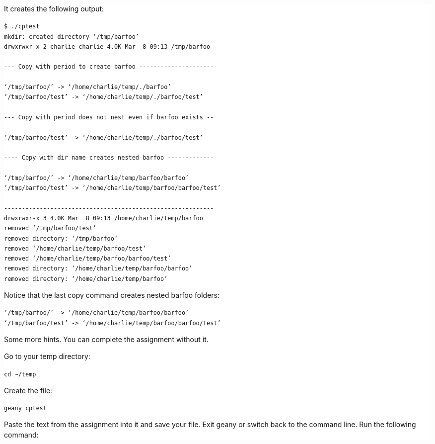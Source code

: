 ```bash
```

It creates the following output:

```  {.code}
$ ./cptest
mkdir: created directory ‘/tmp/barfoo’
drwxrwxr-x 2 charlie charlie 4.0K Mar  8 09:13 /tmp/barfoo

--- Copy with period to create barfoo ---------------------

‘/tmp/barfoo/’ -> ‘/home/charlie/temp/./barfoo’
‘/tmp/barfoo/test’ -> ‘/home/charlie/temp/./barfoo/test’

--- Copy with period does not nest even if barfoo exists --

‘/tmp/barfoo/test’ -> ‘/home/charlie/temp/./barfoo/test’

---- Copy with dir name creates nested barfoo -------------

‘/tmp/barfoo/’ -> ‘/home/charlie/temp/barfoo/barfoo’
‘/tmp/barfoo/test’ -> ‘/home/charlie/temp/barfoo/barfoo/test’

-----------------------------------------------------------
drwxrwxr-x 3 4.0K Mar  8 09:13 /home/charlie/temp/barfoo
removed ‘/tmp/barfoo/test’
removed directory: ‘/tmp/barfoo’
removed ‘/home/charlie/temp/barfoo/test’
removed ‘/home/charlie/temp/barfoo/barfoo/test’
removed directory: ‘/home/charlie/temp/barfoo/barfoo’
removed directory: ‘/home/charlie/temp/barfoo’

```

Notice that the last copy command creates nested barfoo folders:

```  {.code}
‘/tmp/barfoo/’ -> ‘/home/charlie/temp/barfoo/barfoo’
‘/tmp/barfoo/test’ -> ‘/home/charlie/temp/barfoo/barfoo/test’
```

Some more hints. You can complete the assignment without it.

Go to your temp directory:

```
cd ~/temp
```

Create the file:

```
geany cptest
```

Paste the text from the assignment into it and save your file. Exit geany or switch back to the command line. Run the following command:
